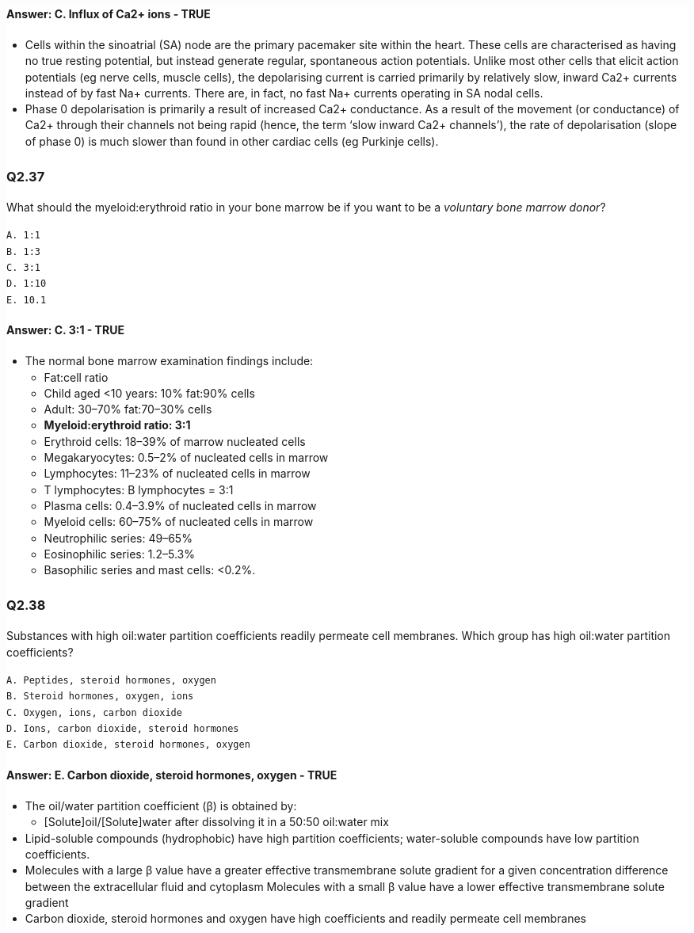 #### Answer: C. Influx of Ca2+ ions - TRUE
- Cells within the sinoatrial (SA) node are the primary pacemaker site within the heart. These cells are characterised as having no true resting potential, but instead generate regular, spontaneous action potentials. Unlike most other cells that elicit action potentials (eg nerve cells, muscle cells), the depolarising current is carried primarily by relatively slow, inward Ca2+ currents instead of by fast Na+ currents. There are, in fact, no fast Na+ currents operating in SA nodal cells.
- Phase 0 depolarisation is primarily a result of increased Ca2+ conductance. As a result of the movement (or conductance) of Ca2+ through their channels not being rapid (hence, the term ‘slow inward Ca2+ channels’), the rate of depolarisation (slope of phase 0) is much slower than found in other cardiac cells (eg Purkinje cells).

### Q2.37
What should the myeloid:erythroid ratio in your bone marrow be if you want to be a _voluntary bone marrow donor_?

	A. 1:1
	B. 1:3
	C. 3:1
	D. 1:10
	E. 10.1
	
#### Answer: C. 3:1 - TRUE
- The normal bone marrow examination findings include:
	- Fat:cell ratio
	- Child aged <10 years: 10% fat:90% cells
	- Adult: 30–70% fat:70–30% cells
	- **Myeloid:erythroid ratio: 3:1**
	- Erythroid cells: 18–39% of marrow nucleated cells
	- Megakaryocytes: 0.5–2% of nucleated cells in marrow
	- Lymphocytes: 11–23% of nucleated cells in marrow
	- T lymphocytes: B lymphocytes = 3:1
	- Plasma cells: 0.4–3.9% of nucleated cells in marrow
	- Myeloid cells: 60–75% of nucleated cells in marrow
	- Neutrophilic series: 49–65%
	- Eosinophilic series: 1.2–5.3%
	- Basophilic series and mast cells: <0.2%.

### Q2.38
Substances with high oil:water partition coefficients readily permeate cell membranes. Which group has high oil:water partition coefficients?

	A. Peptides, steroid hormones, oxygen
	B. Steroid hormones, oxygen, ions
	C. Oxygen, ions, carbon dioxide
	D. Ions, carbon dioxide, steroid hormones
	E. Carbon dioxide, steroid hormones, oxygen
		
#### Answer: E. Carbon dioxide, steroid hormones, oxygen - TRUE
- The oil/water partition coefficient (β) is obtained by:
	- [Solute]oil/[Solute]water after dissolving it in a 50:50 oil:water mix
- Lipid-soluble compounds (hydrophobic) have high partition coefficients; water-soluble compounds have low partition coefficients.
- Molecules with a large β value have a greater effective transmembrane solute gradient for a given concentration difference between the extracellular fluid and cytoplasm
Molecules with a small β value have a lower effective transmembrane solute gradient
- Carbon dioxide, steroid hormones and oxygen have high coefficients and readily permeate cell membranes
